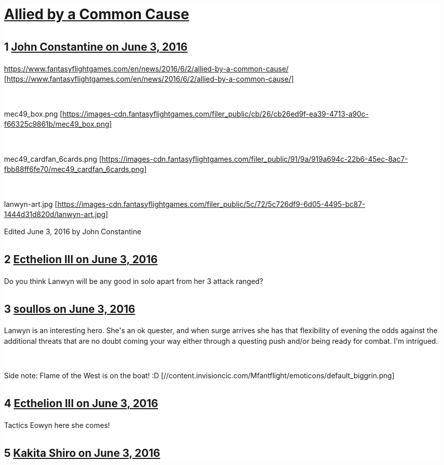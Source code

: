 # [Allied by a Common Cause](https://community.fantasyflightgames.com/topic/221613-allied-by-a-common-cause/)

## 1 [John Constantine on June 3, 2016](https://community.fantasyflightgames.com/topic/221613-allied-by-a-common-cause/?do=findComment&comment=2247397)

https://www.fantasyflightgames.com/en/news/2016/6/2/allied-by-a-common-cause/ [https://www.fantasyflightgames.com/en/news/2016/6/2/allied-by-a-common-cause/]

 

mec49_box.png [https://images-cdn.fantasyflightgames.com/filer_public/cb/26/cb26ed9f-ea39-4713-a90c-f66325c9861b/mec49_box.png]

 

mec49_cardfan_6cards.png [https://images-cdn.fantasyflightgames.com/filer_public/91/9a/919a694c-22b6-45ec-8ac7-fbb88ff6fe70/mec49_cardfan_6cards.png]

 

lanwyn-art.jpg [https://images-cdn.fantasyflightgames.com/filer_public/5c/72/5c726df9-6d05-4495-bc87-1444d31d820d/lanwyn-art.jpg]

Edited June 3, 2016 by John Constantine

## 2 [Ecthelion III on June 3, 2016](https://community.fantasyflightgames.com/topic/221613-allied-by-a-common-cause/?do=findComment&comment=2247716)

Do you think Lanwyn will be any good in solo apart from her 3 attack ranged?

## 3 [soullos on June 3, 2016](https://community.fantasyflightgames.com/topic/221613-allied-by-a-common-cause/?do=findComment&comment=2247785)

Lanwyn is an interesting hero. She's an ok quester, and when surge arrives she has that flexibility of evening the odds against the additional threats that are no doubt coming your way either through a questing push and/or being ready for combat. I'm intrigued.

 

Side note: Flame of the West is on the boat! :D [//content.invisioncic.com/Mfantflight/emoticons/default_biggrin.png]

## 4 [Ecthelion III on June 3, 2016](https://community.fantasyflightgames.com/topic/221613-allied-by-a-common-cause/?do=findComment&comment=2247804)

Tactics Eowyn here she comes!

## 5 [Kakita Shiro on June 3, 2016](https://community.fantasyflightgames.com/topic/221613-allied-by-a-common-cause/?do=findComment&comment=2247879)
